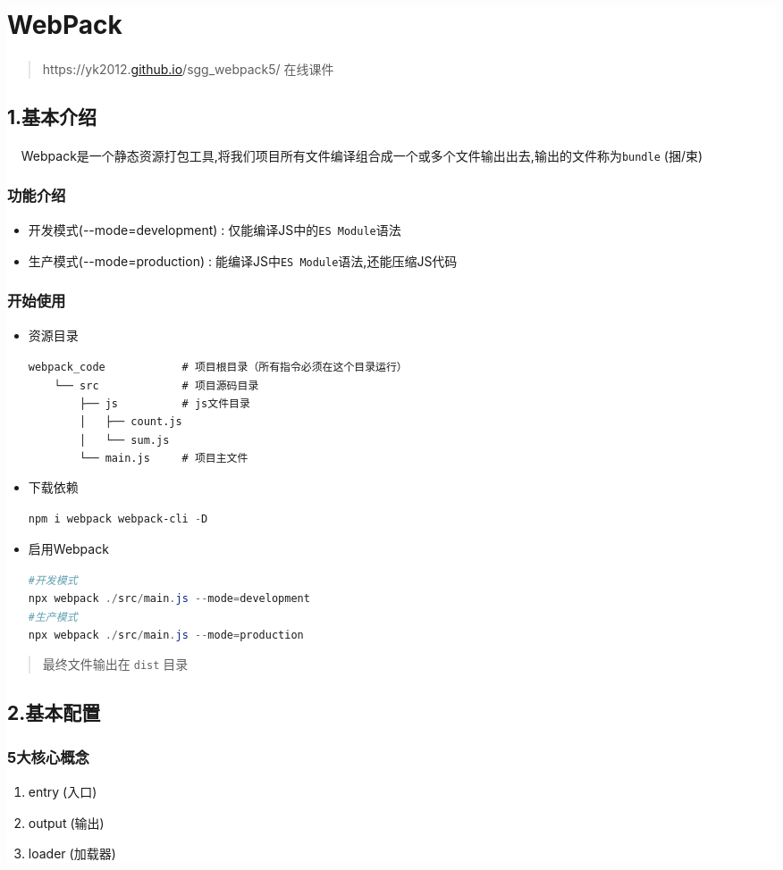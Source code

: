 # WebPack

> https://yk2012.[github.io](http://search.bilibili.com/all?from_source=webcommentline_search&keyword=github.io)/sgg_webpack5/ 在线课件

## 1.基本介绍

    Webpack是一个静态资源打包工具,将我们项目所有文件编译组合成一个或多个文件输出出去,输出的文件称为`bundle` (捆/束)

### 功能介绍

- 开发模式(--mode=development) : 仅能编译JS中的`ES Module`语法

- 生产模式(--mode=production) : 能编译JS中`ES Module`语法,还能压缩JS代码

### 开始使用

- 资源目录
  
  ```directory
  webpack_code            # 项目根目录（所有指令必须在这个目录运行）
      └── src             # 项目源码目录
          ├── js          # js文件目录
          │   ├── count.js
          │   └── sum.js
          └── main.js     # 项目主文件
  ```

- 下载依赖
  
  ```powershell
  npm i webpack webpack-cli -D
  ```

- 启用Webpack
  
  ```powershell
  #开发模式
  npx webpack ./src/main.js --mode=development
  #生产模式
  npx webpack ./src/main.js --mode=production
  ```

>  最终文件输出在 `dist` 目录

## 2.基本配置

### 5大核心概念

1. entry (入口)

2. output (输出)

3. loader (加载器)
